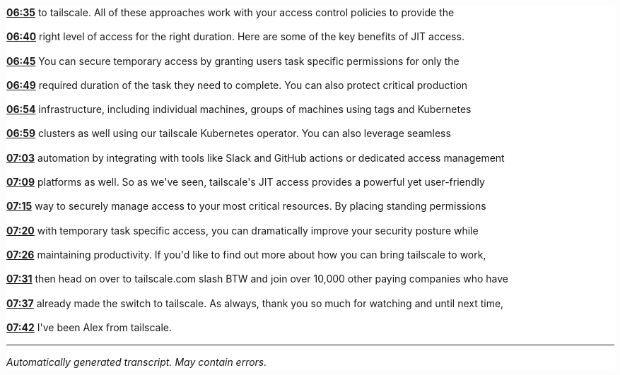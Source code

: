 **[06:35](https://youtube.com/watch?v=0Wz79I35cdg&t=395s)** to tailscale. All of these approaches work with your access control policies to provide the

**[06:40](https://youtube.com/watch?v=0Wz79I35cdg&t=400s)** right level of access for the right duration. Here are some of the key benefits of JIT access.

**[06:45](https://youtube.com/watch?v=0Wz79I35cdg&t=405s)** You can secure temporary access by granting users task specific permissions for only the

**[06:49](https://youtube.com/watch?v=0Wz79I35cdg&t=409s)** required duration of the task they need to complete. You can also protect critical production

**[06:54](https://youtube.com/watch?v=0Wz79I35cdg&t=414s)** infrastructure, including individual machines, groups of machines using tags and Kubernetes

**[06:59](https://youtube.com/watch?v=0Wz79I35cdg&t=419s)** clusters as well using our tailscale Kubernetes operator. You can also leverage seamless

**[07:03](https://youtube.com/watch?v=0Wz79I35cdg&t=423s)** automation by integrating with tools like Slack and GitHub actions or dedicated access management

**[07:09](https://youtube.com/watch?v=0Wz79I35cdg&t=429s)** platforms as well. So as we've seen, tailscale's JIT access provides a powerful yet user-friendly

**[07:15](https://youtube.com/watch?v=0Wz79I35cdg&t=435s)** way to securely manage access to your most critical resources. By placing standing permissions

**[07:20](https://youtube.com/watch?v=0Wz79I35cdg&t=440s)** with temporary task specific access, you can dramatically improve your security posture while

**[07:26](https://youtube.com/watch?v=0Wz79I35cdg&t=446s)** maintaining productivity. If you'd like to find out more about how you can bring tailscale to work,

**[07:31](https://youtube.com/watch?v=0Wz79I35cdg&t=451s)** then head on over to tailscale.com slash BTW and join over 10,000 other paying companies who have

**[07:37](https://youtube.com/watch?v=0Wz79I35cdg&t=457s)** already made the switch to tailscale. As always, thank you so much for watching and until next time,

**[07:42](https://youtube.com/watch?v=0Wz79I35cdg&t=462s)** I've been Alex from tailscale.

---

*Automatically generated transcript. May contain errors.*

